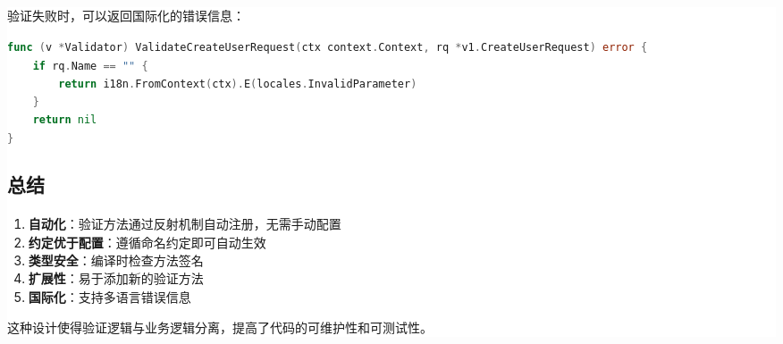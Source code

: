 验证失败时，可以返回国际化的错误信息：

```go
func (v *Validator) ValidateCreateUserRequest(ctx context.Context, rq *v1.CreateUserRequest) error {
    if rq.Name == "" {
        return i18n.FromContext(ctx).E(locales.InvalidParameter)
    }
    return nil
}
```

## 总结

1. **自动化**：验证方法通过反射机制自动注册，无需手动配置
2. **约定优于配置**：遵循命名约定即可自动生效
3. **类型安全**：编译时检查方法签名
4. **扩展性**：易于添加新的验证方法
5. **国际化**：支持多语言错误信息

这种设计使得验证逻辑与业务逻辑分离，提高了代码的可维护性和可测试性。